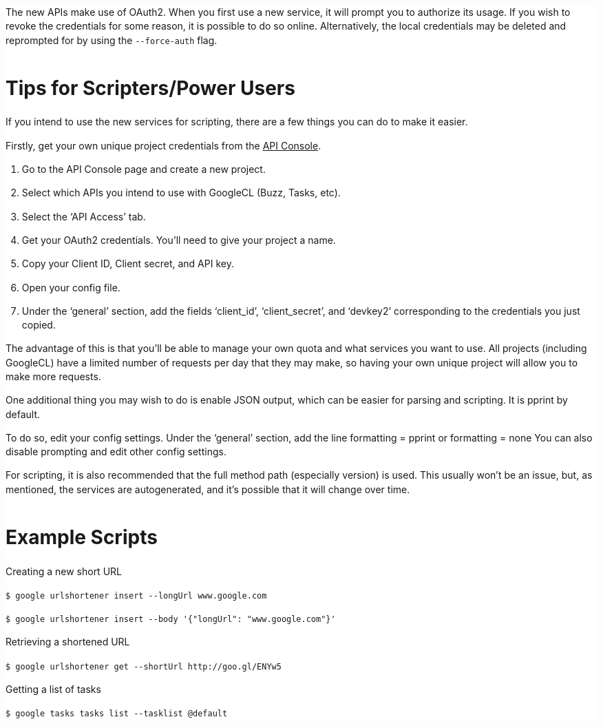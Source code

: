 The new APIs make use of OAuth2. When you first use a new service, it will prompt you to authorize its usage. If you wish to revoke the credentials for some reason, it is possible to do so online. Alternatively, the local credentials may be deleted and reprompted for by using the `--force-auth` flag.

# Tips for Scripters/Power Users #

If you intend to use the new services for scripting, there are a few things you can do to make it easier.

Firstly, get your own unique project credentials from the [API Console](https://code.google.com/apis/console/).

1. Go to the API Console page and create a new project.

2. Select which APIs you intend to use with GoogleCL (Buzz, Tasks, etc).

3. Select the ‘API Access’ tab.

4. Get your OAuth2 credentials. You’ll need to give your project a name.

5. Copy your Client ID, Client secret, and API key.

6. Open your config file.

7. Under the ‘general’ section, add the fields ‘client\_id’, ‘client\_secret’, and ‘devkey2’ corresponding to the credentials you just copied.

The advantage of this is that you’ll be able to manage your own quota and what services you want to use. All projects (including GoogleCL) have a limited number of requests per day that they may make, so having your own unique project will allow you to make more requests.

One additional thing you may wish to do is enable JSON output, which can be easier for parsing and scripting. It is pprint by default.

To do so, edit your config settings. Under the ‘general’ section, add the line
formatting = pprint or formatting = none
You can also disable prompting and edit other config settings.

For scripting, it is also recommended that the full method path (especially version) is used. This usually won’t be an issue, but, as mentioned, the services are autogenerated, and it’s possible that it will change over time.

# Example Scripts #

Creating a new short URL

`$ google urlshortener insert --longUrl www.google.com`

`$ google urlshortener insert --body '{"longUrl": "www.google.com"}'`

Retrieving a shortened URL

`$ google urlshortener get --shortUrl http://goo.gl/ENYw5`

Getting a list of tasks

`$ google tasks tasks list --tasklist @default`
